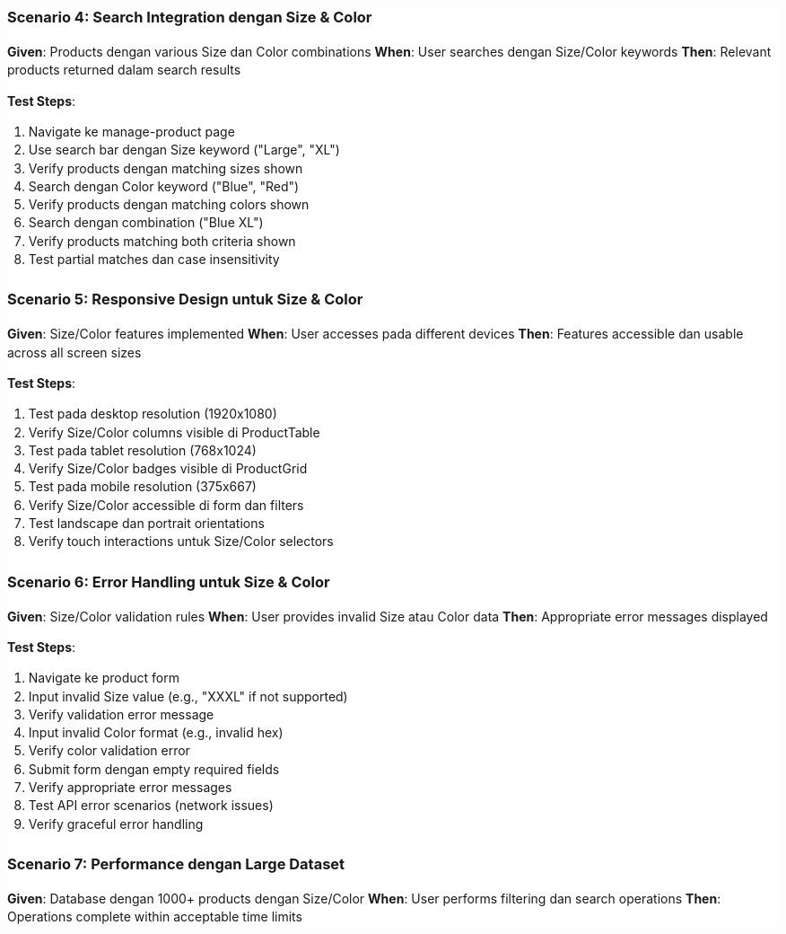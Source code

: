 ### Scenario 4: Search Integration dengan Size & Color

**Given**: Products dengan various Size dan Color combinations
**When**: User searches dengan Size/Color keywords
**Then**: Relevant products returned dalam search results

**Test Steps**:
1. Navigate ke manage-product page
2. Use search bar dengan Size keyword ("Large", "XL")
3. Verify products dengan matching sizes shown
4. Search dengan Color keyword ("Blue", "Red")
5. Verify products dengan matching colors shown
6. Search dengan combination ("Blue XL")
7. Verify products matching both criteria shown
8. Test partial matches dan case insensitivity

### Scenario 5: Responsive Design untuk Size & Color

**Given**: Size/Color features implemented
**When**: User accesses pada different devices
**Then**: Features accessible dan usable across all screen sizes

**Test Steps**:
1. Test pada desktop resolution (1920x1080)
2. Verify Size/Color columns visible di ProductTable
3. Test pada tablet resolution (768x1024)
4. Verify Size/Color badges visible di ProductGrid
5. Test pada mobile resolution (375x667)
6. Verify Size/Color accessible di form dan filters
7. Test landscape dan portrait orientations
8. Verify touch interactions untuk Size/Color selectors

### Scenario 6: Error Handling untuk Size & Color

**Given**: Size/Color validation rules
**When**: User provides invalid Size atau Color data
**Then**: Appropriate error messages displayed

**Test Steps**:
1. Navigate ke product form
2. Input invalid Size value (e.g., "XXXL" if not supported)
3. Verify validation error message
4. Input invalid Color format (e.g., invalid hex)
5. Verify color validation error
6. Submit form dengan empty required fields
7. Verify appropriate error messages
8. Test API error scenarios (network issues)
9. Verify graceful error handling

### Scenario 7: Performance dengan Large Dataset

**Given**: Database dengan 1000+ products dengan Size/Color
**When**: User performs filtering dan search operations
**Then**: Operations complete within acceptable time limits
